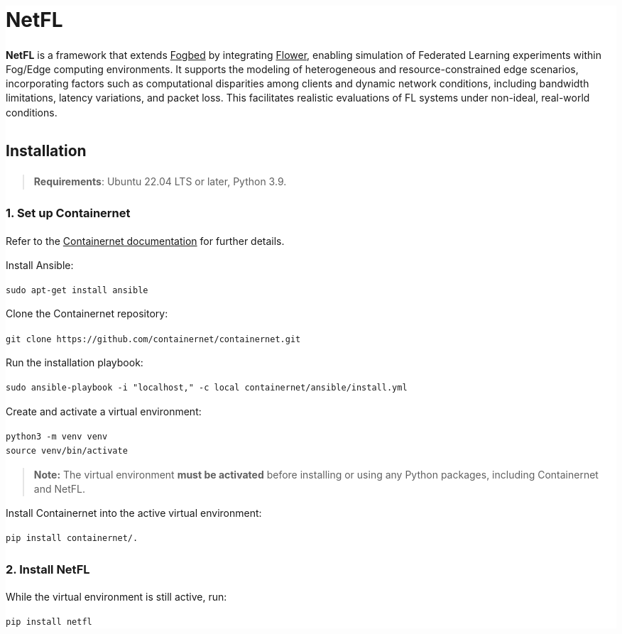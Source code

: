 # NetFL

**NetFL** is a framework that extends [Fogbed](https://github.com/larsid/fogbed) by integrating [Flower](https://github.com/adap/flower), enabling simulation of Federated Learning experiments within Fog/Edge computing environments. It supports the modeling of heterogeneous and resource-constrained edge scenarios, incorporating factors such as computational disparities among clients and dynamic network conditions, including bandwidth limitations, latency variations, and packet loss. This facilitates realistic evaluations of FL systems under non-ideal, real-world conditions.

## Installation

> **Requirements**: Ubuntu 22.04 LTS or later, Python 3.9.

### 1. Set up Containernet

Refer to the [Containernet documentation](https://github.com/containernet/containernet) for further details.

Install Ansible:

```
sudo apt-get install ansible
```

Clone the Containernet repository:

```
git clone https://github.com/containernet/containernet.git
```

Run the installation playbook:

```
sudo ansible-playbook -i "localhost," -c local containernet/ansible/install.yml
```

Create and activate a virtual environment:

```
python3 -m venv venv
source venv/bin/activate
```

> **Note:** The virtual environment **must be activated** before installing or using any Python packages, including Containernet and NetFL.

Install Containernet into the active virtual environment:

```
pip install containernet/.
```

### 2. Install NetFL

While the virtual environment is still active, run:

```
pip install netfl
```
